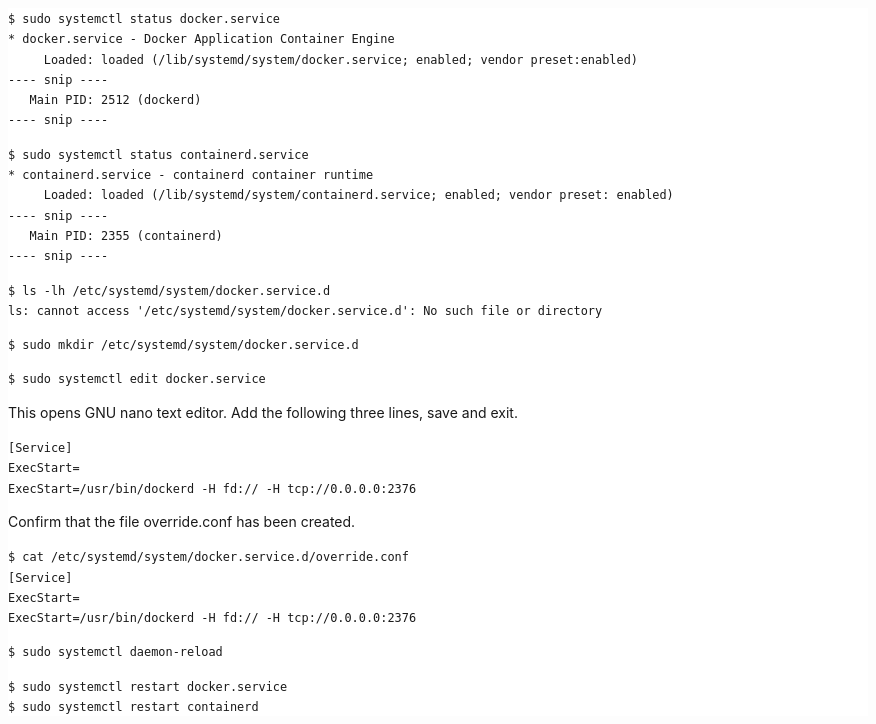 ```
$ sudo systemctl status docker.service
* docker.service - Docker Application Container Engine
     Loaded: loaded (/lib/systemd/system/docker.service; enabled; vendor preset:enabled)
---- snip ----
   Main PID: 2512 (dockerd)
---- snip ----
```

```
$ sudo systemctl status containerd.service
* containerd.service - containerd container runtime
     Loaded: loaded (/lib/systemd/system/containerd.service; enabled; vendor preset: enabled)
---- snip ----
   Main PID: 2355 (containerd)
---- snip ----
```

```
$ ls -lh /etc/systemd/system/docker.service.d
ls: cannot access '/etc/systemd/system/docker.service.d': No such file or directory
```

```
$ sudo mkdir /etc/systemd/system/docker.service.d
```

```
$ sudo systemctl edit docker.service
```


This opens GNU nano text editor. 
Add the following three lines, save and exit.


```
[Service]
ExecStart=
ExecStart=/usr/bin/dockerd -H fd:// -H tcp://0.0.0.0:2376
```

Confirm that the file override.conf has been created.

```
$ cat /etc/systemd/system/docker.service.d/override.conf
[Service]
ExecStart=
ExecStart=/usr/bin/dockerd -H fd:// -H tcp://0.0.0.0:2376
```

```
$ sudo systemctl daemon-reload
```


```
$ sudo systemctl restart docker.service
$ sudo systemctl restart containerd
```
